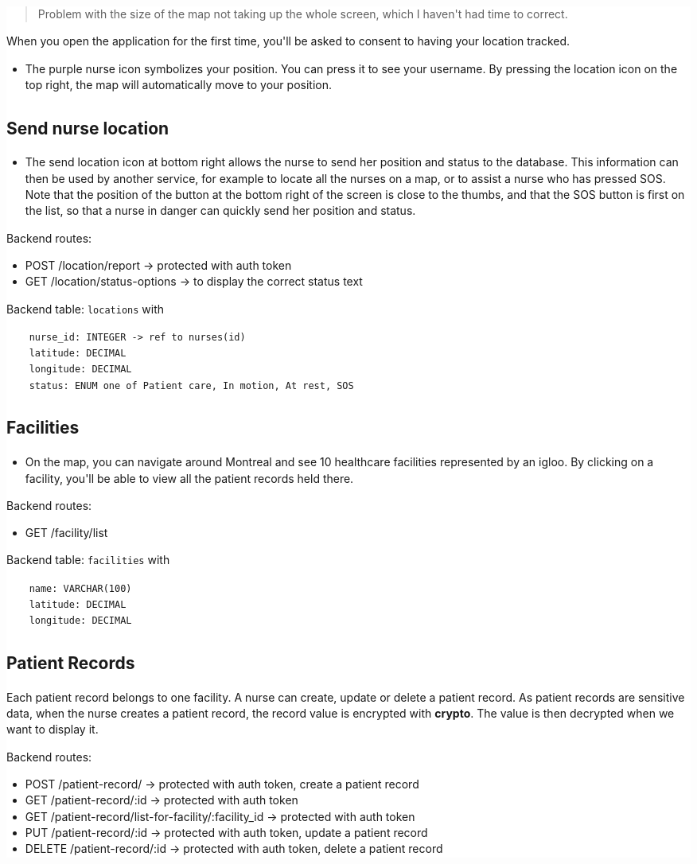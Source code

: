 > Problem with the size of the map not taking up the whole screen, which I haven't had time to correct.

When you open the application for the first time, you'll be asked to consent to having your location tracked.

-   The purple nurse icon symbolizes your position. You can press it to see your username. By pressing the location icon on the top right, the map will automatically move to your position.

## Send nurse location

-   The send location icon at bottom right allows the nurse to send her position and status to the database. This information can then be used by another service, for example to locate all the nurses on a map, or to assist a nurse who has pressed SOS. Note that the position of the button at the bottom right of the screen is close to the thumbs, and that the SOS button is first on the list, so that a nurse in danger can quickly send her position and status.

Backend routes:

-   POST /location/report -> protected with auth token
-   GET /location/status-options -> to display the correct status text

Backend table: `locations` with

```
    nurse_id: INTEGER -> ref to nurses(id)
    latitude: DECIMAL
    longitude: DECIMAL
    status: ENUM one of Patient care, In motion, At rest, SOS
```

## Facilities

-   On the map, you can navigate around Montreal and see 10 healthcare facilities represented by an igloo. By clicking on a facility, you'll be able to view all the patient records held there.

Backend routes:

-   GET /facility/list

Backend table: `facilities` with

```
    name: VARCHAR(100)
    latitude: DECIMAL
    longitude: DECIMAL
```

## Patient Records

Each patient record belongs to one facility. A nurse can create, update or delete a patient record. As patient records are sensitive data, when the nurse creates a patient record, the record value is encrypted with **crypto**. The value is then decrypted when we want to display it.

Backend routes:

-   POST /patient-record/ -> protected with auth token, create a patient record
-   GET /patient-record/:id -> protected with auth token
-   GET /patient-record/list-for-facility/:facility_id -> protected with auth token
-   PUT /patient-record/:id -> protected with auth token, update a patient record
-   DELETE /patient-record/:id -> protected with auth token, delete a patient record
